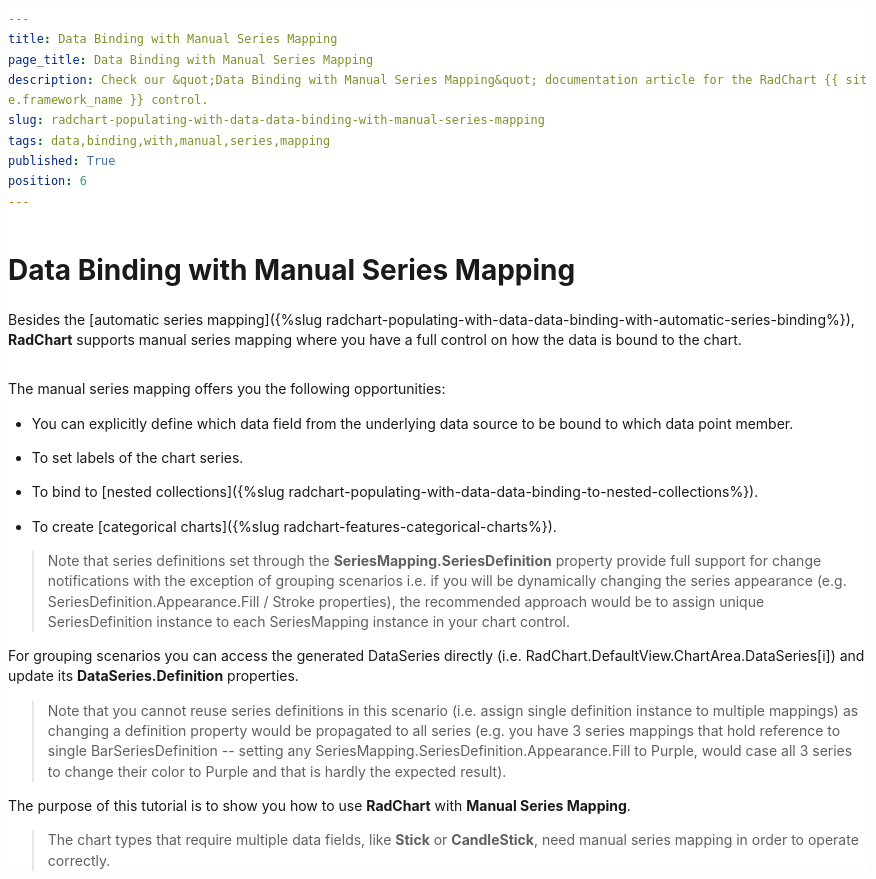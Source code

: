 ```yaml
---
title: Data Binding with Manual Series Mapping
page_title: Data Binding with Manual Series Mapping
description: Check our &quot;Data Binding with Manual Series Mapping&quot; documentation article for the RadChart {{ site.framework_name }} control.
slug: radchart-populating-with-data-data-binding-with-manual-series-mapping
tags: data,binding,with,manual,series,mapping
published: True
position: 6
---
```


# Data Binding with Manual Series Mapping



Besides the [automatic series mapping]({%slug radchart-populating-with-data-data-binding-with-automatic-series-binding%}), __RadChart__ supports manual series mapping where you have a full control on how the data is bound to the chart.
	  

## 

The manual series mapping offers you the following opportunities:
		

* You can explicitly define which data field from the underlying data source to be bound to which data point member.

* To set labels of the chart series.

* To bind to [nested collections]({%slug radchart-populating-with-data-data-binding-to-nested-collections%}).

* To create [categorical charts]({%slug radchart-features-categorical-charts%}).

>Note that series definitions set through the __SeriesMapping.SeriesDefinition__ property provide full support for change notifications with the exception of grouping scenarios i.e. if you will be dynamically changing the series appearance (e.g. SeriesDefinition.Appearance.Fill / Stroke properties), the recommended approach would be to assign unique SeriesDefinition instance to each SeriesMapping instance in your chart control.

For grouping scenarios you can access the generated DataSeries directly (i.e. RadChart.DefaultView.ChartArea.DataSeries[i]) and update its __DataSeries.Definition__ properties.
			

>Note that you cannot reuse series definitions in this scenario (i.e. assign single definition instance to multiple mappings) as changing a definition property would be propagated to all series (e.g. you have 3 series mappings that hold reference to single BarSeriesDefinition -- setting any SeriesMapping.SeriesDefinition.Appearance.Fill to Purple, would case all 3 series to change their color to Purple and that is hardly the expected result).

The purpose of this tutorial is to show you how to use __RadChart__ with __Manual Series Mapping__.
		

>The chart types that require multiple data fields, like __Stick__ or __CandleStick__, need manual series mapping in order to operate correctly.
